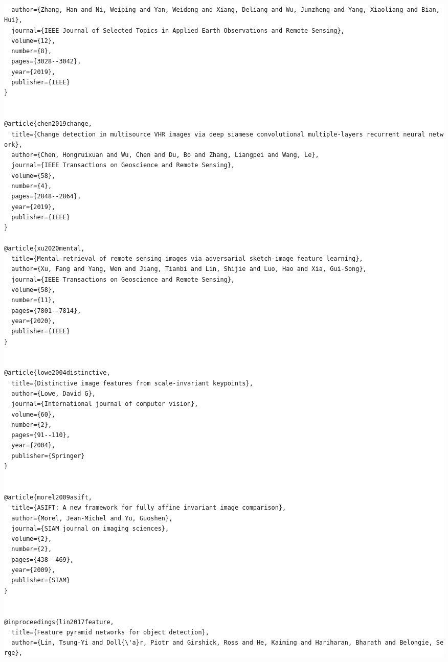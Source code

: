 ```
  author={Zhang, Han and Ni, Weiping and Yan, Weidong and Xiang, Deliang and Wu, Junzheng and Yang, Xiaoliang and Bian, Hui},
  journal={IEEE Journal of Selected Topics in Applied Earth Observations and Remote Sensing},
  volume={12},
  number={8},
  pages={3028--3042},
  year={2019},
  publisher={IEEE}
}


@article{chen2019change,
  title={Change detection in multisource VHR images via deep siamese convolutional multiple-layers recurrent neural network},
  author={Chen, Hongruixuan and Wu, Chen and Du, Bo and Zhang, Liangpei and Wang, Le},
  journal={IEEE Transactions on Geoscience and Remote Sensing},
  volume={58},
  number={4},
  pages={2848--2864},
  year={2019},
  publisher={IEEE}
}

@article{xu2020mental,
  title={Mental retrieval of remote sensing images via adversarial sketch-image feature learning},
  author={Xu, Fang and Yang, Wen and Jiang, Tianbi and Lin, Shijie and Luo, Hao and Xia, Gui-Song},
  journal={IEEE Transactions on Geoscience and Remote Sensing},
  volume={58},
  number={11},
  pages={7801--7814},
  year={2020},
  publisher={IEEE}
}


@article{lowe2004distinctive,
  title={Distinctive image features from scale-invariant keypoints},
  author={Lowe, David G},
  journal={International journal of computer vision},
  volume={60},
  number={2},
  pages={91--110},
  year={2004},
  publisher={Springer}
}


@article{morel2009asift,
  title={ASIFT: A new framework for fully affine invariant image comparison},
  author={Morel, Jean-Michel and Yu, Guoshen},
  journal={SIAM journal on imaging sciences},
  volume={2},
  number={2},
  pages={438--469},
  year={2009},
  publisher={SIAM}
}


@inproceedings{lin2017feature,
  title={Feature pyramid networks for object detection},
  author={Lin, Tsung-Yi and Doll{\'a}r, Piotr and Girshick, Ross and He, Kaiming and Hariharan, Bharath and Belongie, Serge},
```